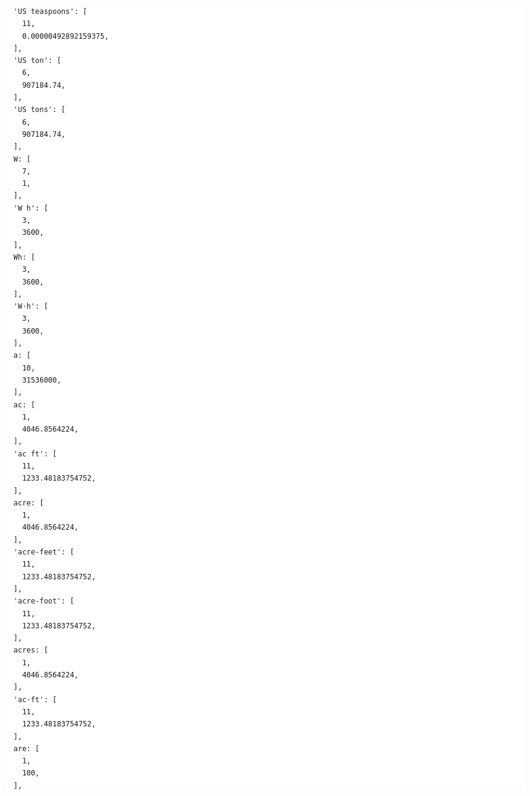       'US teaspoons': [
        11,
        0.00000492892159375,
      ],
      'US ton': [
        6,
        907184.74,
      ],
      'US tons': [
        6,
        907184.74,
      ],
      W: [
        7,
        1,
      ],
      'W h': [
        3,
        3600,
      ],
      Wh: [
        3,
        3600,
      ],
      'W⋅h': [
        3,
        3600,
      ],
      a: [
        10,
        31536000,
      ],
      ac: [
        1,
        4046.8564224,
      ],
      'ac ft': [
        11,
        1233.48183754752,
      ],
      acre: [
        1,
        4046.8564224,
      ],
      'acre-feet': [
        11,
        1233.48183754752,
      ],
      'acre-foot': [
        11,
        1233.48183754752,
      ],
      acres: [
        1,
        4046.8564224,
      ],
      'ac⋅ft': [
        11,
        1233.48183754752,
      ],
      are: [
        1,
        100,
      ],